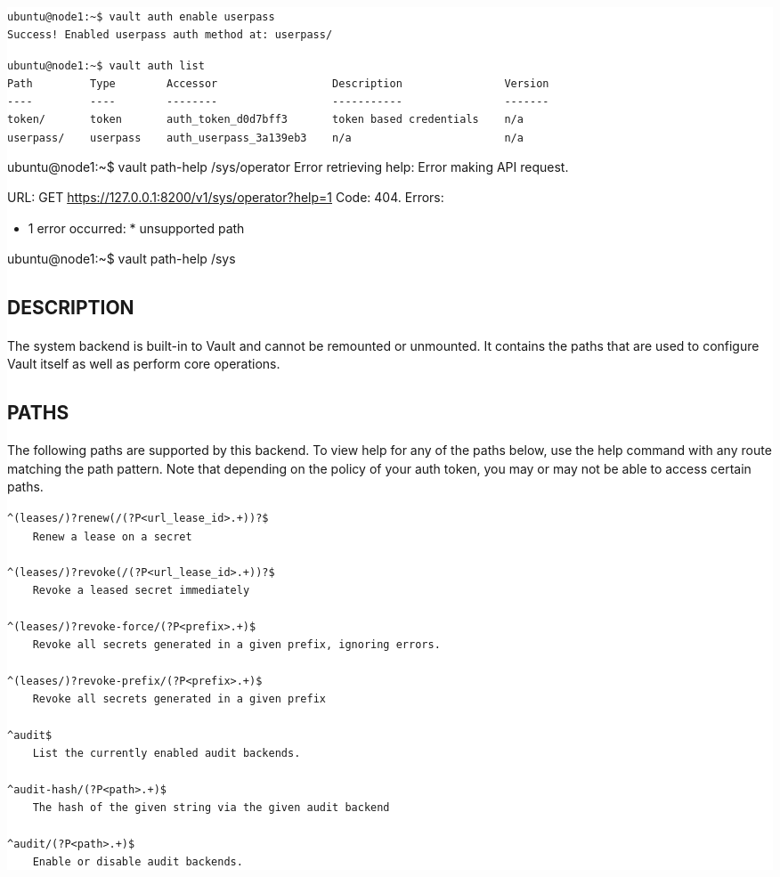 
```
ubuntu@node1:~$ vault auth enable userpass
Success! Enabled userpass auth method at: userpass/
```

```
ubuntu@node1:~$ vault auth list
Path         Type        Accessor                  Description                Version
----         ----        --------                  -----------                -------
token/       token       auth_token_d0d7bff3       token based credentials    n/a
userpass/    userpass    auth_userpass_3a139eb3    n/a                        n/a
```

ubuntu@node1:~$ vault path-help /sys/operator
Error retrieving help: Error making API request.

URL: GET https://127.0.0.1:8200/v1/sys/operator?help=1
Code: 404. Errors:

* 1 error occurred:
        * unsupported path


ubuntu@node1:~$ vault path-help /sys
## DESCRIPTION

The system backend is built-in to Vault and cannot be remounted or
unmounted. It contains the paths that are used to configure Vault itself
as well as perform core operations.

## PATHS

The following paths are supported by this backend. To view help for
any of the paths below, use the help command with any route matching
the path pattern. Note that depending on the policy of your auth token,
you may or may not be able to access certain paths.

    ^(leases/)?renew(/(?P<url_lease_id>.+))?$
        Renew a lease on a secret

    ^(leases/)?revoke(/(?P<url_lease_id>.+))?$
        Revoke a leased secret immediately

    ^(leases/)?revoke-force/(?P<prefix>.+)$
        Revoke all secrets generated in a given prefix, ignoring errors.

    ^(leases/)?revoke-prefix/(?P<prefix>.+)$
        Revoke all secrets generated in a given prefix

    ^audit$
        List the currently enabled audit backends.

    ^audit-hash/(?P<path>.+)$
        The hash of the given string via the given audit backend

    ^audit/(?P<path>.+)$
        Enable or disable audit backends.
